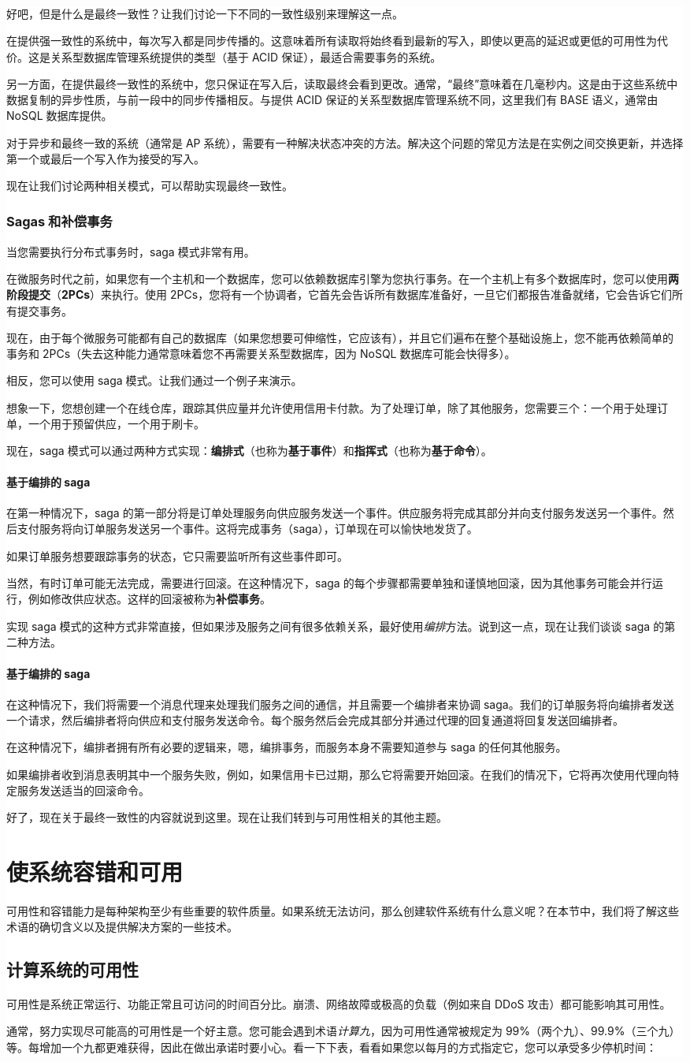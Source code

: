 好吧，但是什么是最终一致性？让我们讨论一下不同的一致性级别来理解这一点。

在提供强一致性的系统中，每次写入都是同步传播的。这意味着所有读取将始终看到最新的写入，即使以更高的延迟或更低的可用性为代价。这是关系型数据库管理系统提供的类型（基于 ACID 保证），最适合需要事务的系统。

另一方面，在提供最终一致性的系统中，您只保证在写入后，读取最终会看到更改。通常，“最终”意味着在几毫秒内。这是由于这些系统中数据复制的异步性质，与前一段中的同步传播相反。与提供 ACID 保证的关系型数据库管理系统不同，这里我们有 BASE 语义，通常由 NoSQL 数据库提供。

对于异步和最终一致的系统（通常是 AP 系统），需要有一种解决状态冲突的方法。解决这个问题的常见方法是在实例之间交换更新，并选择第一个或最后一个写入作为接受的写入。

现在让我们讨论两种相关模式，可以帮助实现最终一致性。

### Sagas 和补偿事务

当您需要执行分布式事务时，saga 模式非常有用。

在微服务时代之前，如果您有一个主机和一个数据库，您可以依赖数据库引擎为您执行事务。在一个主机上有多个数据库时，您可以使用**两阶段提交**（**2PCs**）来执行。使用 2PCs，您将有一个协调者，它首先会告诉所有数据库准备好，一旦它们都报告准备就绪，它会告诉它们所有提交事务。

现在，由于每个微服务可能都有自己的数据库（如果您想要可伸缩性，它应该有），并且它们遍布在整个基础设施上，您不能再依赖简单的事务和 2PCs（失去这种能力通常意味着您不再需要关系型数据库，因为 NoSQL 数据库可能会快得多）。

相反，您可以使用 saga 模式。让我们通过一个例子来演示。

想象一下，您想创建一个在线仓库，跟踪其供应量并允许使用信用卡付款。为了处理订单，除了其他服务，您需要三个：一个用于处理订单，一个用于预留供应，一个用于刷卡。

现在，saga 模式可以通过两种方式实现：**编排式**（也称为**基于事件**）和**指挥式**（也称为**基于命令**）。

#### 基于编排的 saga

在第一种情况下，saga 的第一部分将是订单处理服务向供应服务发送一个事件。供应服务将完成其部分并向支付服务发送另一个事件。然后支付服务将向订单服务发送另一个事件。这将完成事务（saga），订单现在可以愉快地发货了。

如果订单服务想要跟踪事务的状态，它只需要监听所有这些事件即可。

当然，有时订单可能无法完成，需要进行回滚。在这种情况下，saga 的每个步骤都需要单独和谨慎地回滚，因为其他事务可能会并行运行，例如修改供应状态。这样的回滚被称为**补偿事务**。

实现 saga 模式的这种方式非常直接，但如果涉及服务之间有很多依赖关系，最好使用*编排*方法。说到这一点，现在让我们谈谈 saga 的第二种方法。

#### 基于编排的 saga

在这种情况下，我们将需要一个消息代理来处理我们服务之间的通信，并且需要一个编排者来协调 saga。我们的订单服务将向编排者发送一个请求，然后编排者将向供应和支付服务发送命令。每个服务然后会完成其部分并通过代理的回复通道将回复发送回编排者。

在这种情况下，编排者拥有所有必要的逻辑来，嗯，编排事务，而服务本身不需要知道参与 saga 的任何其他服务。

如果编排者收到消息表明其中一个服务失败，例如，如果信用卡已过期，那么它将需要开始回滚。在我们的情况下，它将再次使用代理向特定服务发送适当的回滚命令。

好了，现在关于最终一致性的内容就说到这里。现在让我们转到与可用性相关的其他主题。

# 使系统容错和可用

可用性和容错能力是每种架构至少有些重要的软件质量。如果系统无法访问，那么创建软件系统有什么意义呢？在本节中，我们将了解这些术语的确切含义以及提供解决方案的一些技术。

## 计算系统的可用性

可用性是系统正常运行、功能正常且可访问的时间百分比。崩溃、网络故障或极高的负载（例如来自 DDoS 攻击）都可能影响其可用性。

通常，努力实现尽可能高的可用性是一个好主意。您可能会遇到术语*计算九*，因为可用性通常被规定为 99%（两个九）、99.9%（三个九）等。每增加一个九都更难获得，因此在做出承诺时要小心。看一下下表，看看如果您以每月的方式指定它，您可以承受多少停机时间：
